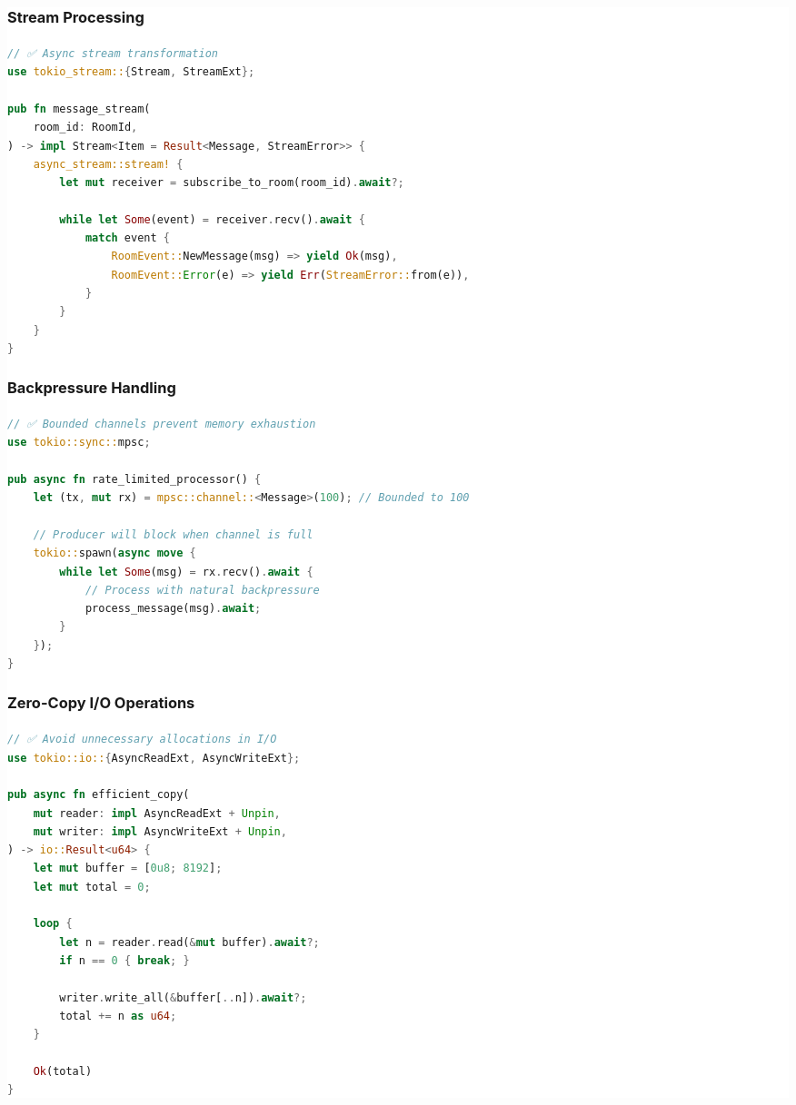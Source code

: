 ### Stream Processing
```rust
// ✅ Async stream transformation
use tokio_stream::{Stream, StreamExt};

pub fn message_stream(
    room_id: RoomId,
) -> impl Stream<Item = Result<Message, StreamError>> {
    async_stream::stream! {
        let mut receiver = subscribe_to_room(room_id).await?;
        
        while let Some(event) = receiver.recv().await {
            match event {
                RoomEvent::NewMessage(msg) => yield Ok(msg),
                RoomEvent::Error(e) => yield Err(StreamError::from(e)),
            }
        }
    }
}
```

### Backpressure Handling
```rust
// ✅ Bounded channels prevent memory exhaustion
use tokio::sync::mpsc;

pub async fn rate_limited_processor() {
    let (tx, mut rx) = mpsc::channel::<Message>(100); // Bounded to 100
    
    // Producer will block when channel is full
    tokio::spawn(async move {
        while let Some(msg) = rx.recv().await {
            // Process with natural backpressure
            process_message(msg).await;
        }
    });
}
```

### Zero-Copy I/O Operations
```rust
// ✅ Avoid unnecessary allocations in I/O
use tokio::io::{AsyncReadExt, AsyncWriteExt};

pub async fn efficient_copy(
    mut reader: impl AsyncReadExt + Unpin,
    mut writer: impl AsyncWriteExt + Unpin,
) -> io::Result<u64> {
    let mut buffer = [0u8; 8192];
    let mut total = 0;
    
    loop {
        let n = reader.read(&mut buffer).await?;
        if n == 0 { break; }
        
        writer.write_all(&buffer[..n]).await?;
        total += n as u64;
    }
    
    Ok(total)
}
```
